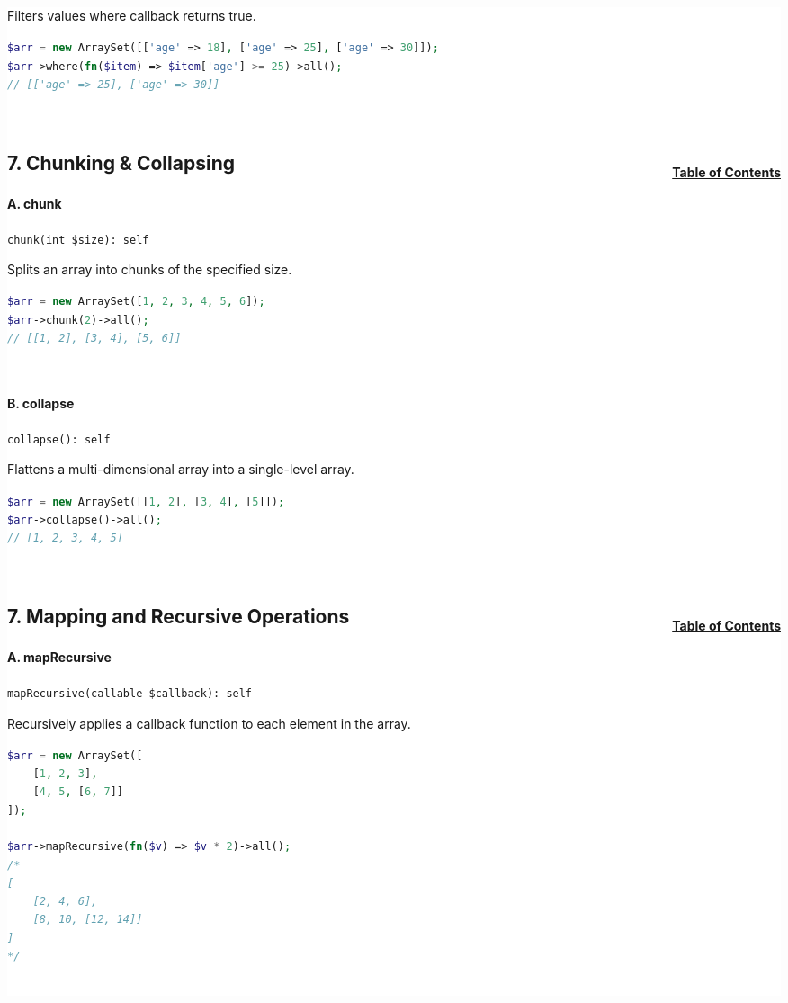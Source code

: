 Filters values where callback returns true.
```php
$arr = new ArraySet([['age' => 18], ['age' => 25], ['age' => 30]]);
$arr->where(fn($item) => $item['age'] >= 25)->all(); 
// [['age' => 25], ['age' => 30]]
```
<br>

## 7. Chunking & Collapsing <a id="chunking-collapsing"></a><span style="float: right; font-size: 14px; padding-top: 15px;">[Table of Contents](#table-of-contents)</span>
#### A. chunk <a id="chunk">
`chunk(int $size): self`

Splits an array into chunks of the specified size.
```php
$arr = new ArraySet([1, 2, 3, 4, 5, 6]);
$arr->chunk(2)->all(); 
// [[1, 2], [3, 4], [5, 6]]
```
<br>

#### B. collapse <a id="collapse">
`collapse(): self`

Flattens a multi-dimensional array into a single-level array.
```php
$arr = new ArraySet([[1, 2], [3, 4], [5]]);
$arr->collapse()->all();
// [1, 2, 3, 4, 5]
```
<br>

## 7. Mapping and Recursive Operations <a id="mapping-recursion"></a><span style="float: right; font-size: 14px; padding-top: 15px;">[Table of Contents](#table-of-contents)</span>
#### A. mapRecursive <a id="mapRecursive">
`mapRecursive(callable $callback): self`

Recursively applies a callback function to each element in the array.
```php
$arr = new ArraySet([
    [1, 2, 3],
    [4, 5, [6, 7]]
]);

$arr->mapRecursive(fn($v) => $v * 2)->all();
/*
[
    [2, 4, 6],
    [8, 10, [12, 14]]
]
*/
```
<br>
